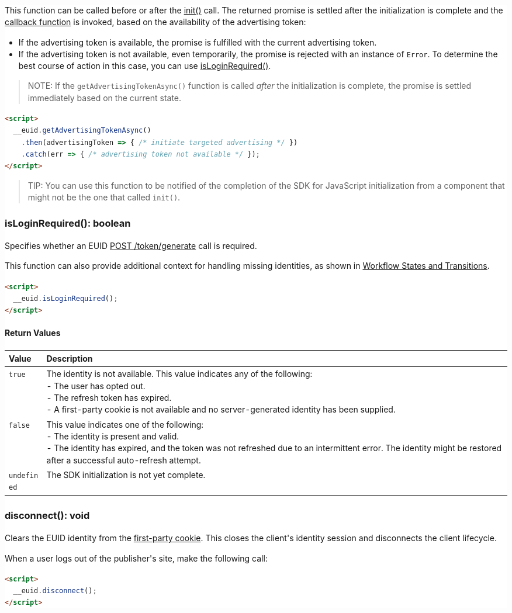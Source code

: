 This function can be called before or after the [init()](#initopts-object-void) call. The returned promise is settled after the initialization is complete and the [callback function](#callback-function) is invoked, based on the availability of the advertising token:

- If the advertising token is available, the promise is fulfilled with the current advertising token.
- If the advertising token is not available, even temporarily, the promise is rejected with an instance of `Error`. To determine the best course of action in this case, you can use [isLoginRequired()](#isloginrequired-boolean).

>NOTE: If the `getAdvertisingTokenAsync()` function is called *after* the initialization is complete, the promise is settled immediately based on the current state.

```html
<script>
  __euid.getAdvertisingTokenAsync()
    .then(advertisingToken => { /* initiate targeted advertising */ })
    .catch(err => { /* advertising token not available */ });
</script>
```
>TIP: You can use this function to be notified of the completion of the SDK for JavaScript initialization from a component that might not be the one that called `init()`.

### isLoginRequired(): boolean

Specifies whether an EUID [POST&nbsp;/token/generate](../endpoints/post-token-generate.md) call is required.

This function can also provide additional context for handling missing identities, as shown in [Workflow States and Transitions](#workflow-states-and-transitions).

```html
<script>
  __euid.isLoginRequired();
</script>
```

#### Return Values

| Value | Description |
| :--- | :--- |
| `true` | The identity is not available. This value indicates any of the following:<br/>- The user has opted out.<br/>- The refresh token has expired.<br/>- A first-party cookie is not available and no server-generated identity has been supplied. |
| `false` | This value indicates one of the following:<br/>- The identity is present and valid.<br/>- The identity has expired, and the token was not refreshed due to an intermittent error. The identity might be restored after a successful auto-refresh attempt. |
| `undefined` | The SDK initialization is not yet complete. |

### disconnect(): void

Clears the EUID identity from the [first-party cookie](#euid-cookie-format). This closes the client's identity session and disconnects the client lifecycle.

When a user logs out of the publisher's site, make the following call:

```html
<script>
  __euid.disconnect();
</script>
```
